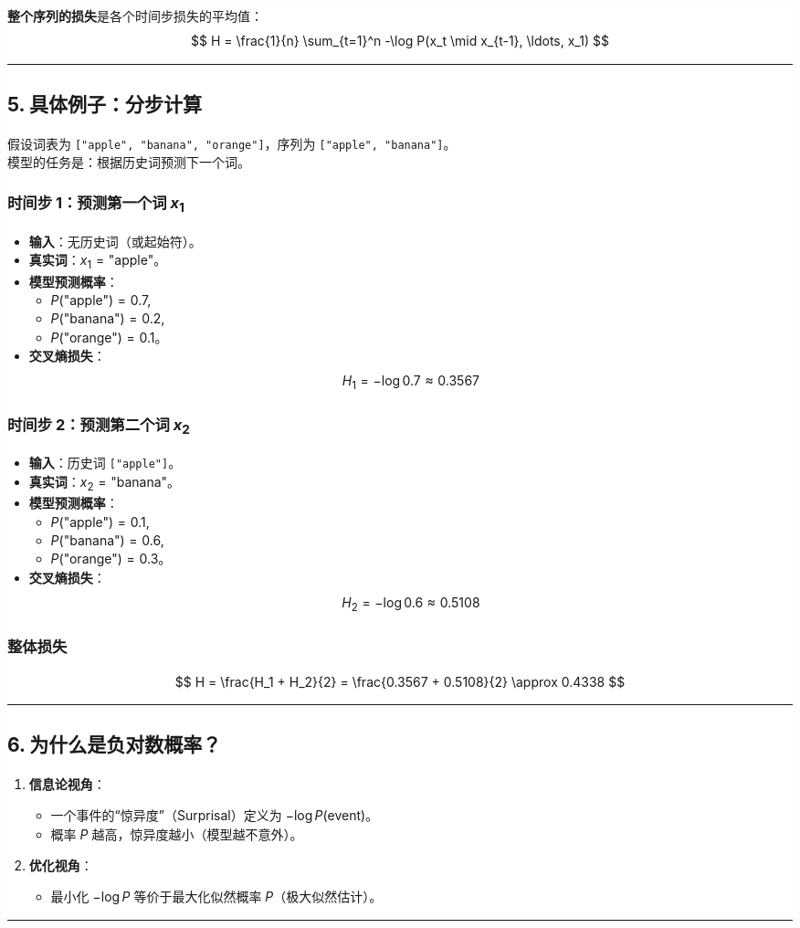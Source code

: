 **整个序列的损失**是各个时间步损失的平均值：
$$
H = \frac{1}{n} \sum_{t=1}^n -\log P(x_t \mid x_{t-1}, \ldots, x_1)
$$

---

## 5. 具体例子：分步计算
假设词表为 `["apple", "banana", "orange"]`，序列为 `["apple", "banana"]`。  
模型的任务是：根据历史词预测下一个词。

### 时间步 1：预测第一个词 $x_1$
- **输入**：无历史词（或起始符）。
- **真实词**：$x_1 = \text{"apple"}$。
- **模型预测概率**：
  - $P(\text{"apple"}) = 0.7$,
  - $P(\text{"banana"}) = 0.2$,
  - $P(\text{"orange"}) = 0.1$。
- **交叉熵损失**：
$$
H_1 = -\log 0.7 \approx 0.3567
$$

### 时间步 2：预测第二个词 $x_2$
- **输入**：历史词 `["apple"]`。
- **真实词**：$x_2 = \text{"banana"}$。
- **模型预测概率**：
  - $P(\text{"apple"}) = 0.1$,
  - $P(\text{"banana"}) = 0.6$,
  - $P(\text{"orange"}) = 0.3$。
- **交叉熵损失**：
$$
H_2 = -\log 0.6 \approx 0.5108
$$

### 整体损失
$$
H = \frac{H_1 + H_2}{2} = \frac{0.3567 + 0.5108}{2} \approx 0.4338
$$

---

## 6. 为什么是负对数概率？
1. **信息论视角**：  
   - 一个事件的“惊异度”（Surprisal）定义为 $-\log P(\text{event})$。  
   - 概率 $P$ 越高，惊异度越小（模型越不意外）。

2. **优化视角**：  
   - 最小化 $-\log P$ 等价于最大化似然概率 $P$（极大似然估计）。

---